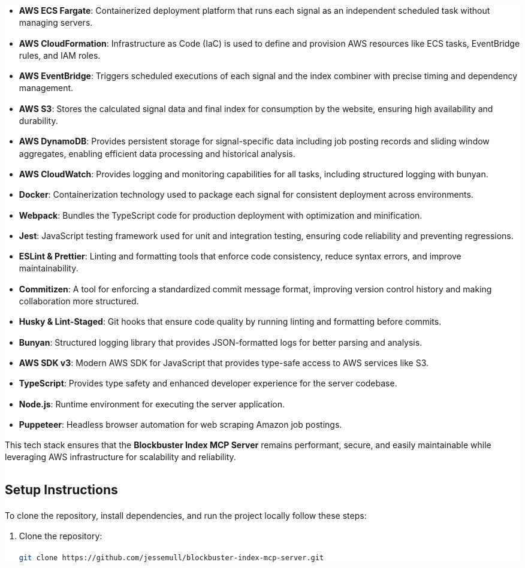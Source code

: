 - **AWS ECS Fargate**: Containerized deployment platform that runs each signal as an independent scheduled task without managing servers.

- **AWS CloudFormation**: Infrastructure as Code (IaC) is used to define and provision AWS resources like ECS tasks, EventBridge rules, and IAM roles.

- **AWS EventBridge**: Triggers scheduled executions of each signal and the index combiner with precise timing and dependency management.

- **AWS S3**: Stores the calculated signal data and final index for consumption by the website, ensuring high availability and durability.

- **AWS DynamoDB**: Provides persistent storage for signal-specific data including job posting records and sliding window aggregates, enabling efficient data processing and historical analysis.

- **AWS CloudWatch**: Provides logging and monitoring capabilities for all tasks, including structured logging with bunyan.

- **Docker**: Containerization technology used to package each signal for consistent deployment across environments.

- **Webpack**: Bundles the TypeScript code for production deployment with optimization and minification.

- **Jest**: JavaScript testing framework used for unit and integration testing, ensuring code reliability and preventing regressions.

- **ESLint & Prettier**: Linting and formatting tools that enforce code consistency, reduce syntax errors, and improve maintainability.

- **Commitizen**: A tool for enforcing a standardized commit message format, improving version control history and making collaboration more structured.

- **Husky & Lint-Staged**: Git hooks that ensure code quality by running linting and formatting before commits.

- **Bunyan**: Structured logging library that provides JSON-formatted logs for better parsing and analysis.

- **AWS SDK v3**: Modern AWS SDK for JavaScript that provides type-safe access to AWS services like S3.

- **TypeScript**: Provides type safety and enhanced developer experience for the server codebase.

- **Node.js**: Runtime environment for executing the server application.

- **Puppeteer**: Headless browser automation for web scraping Amazon job postings.

This tech stack ensures that the **Blockbuster Index MCP Server** remains performant, secure, and easily maintainable while leveraging AWS infrastructure for scalability and reliability.

## Setup Instructions

To clone the repository, install dependencies, and run the project locally follow these steps:

1. Clone the repository:

   ```bash
   git clone https://github.com/jessemull/blockbuster-index-mcp-server.git
   ```
